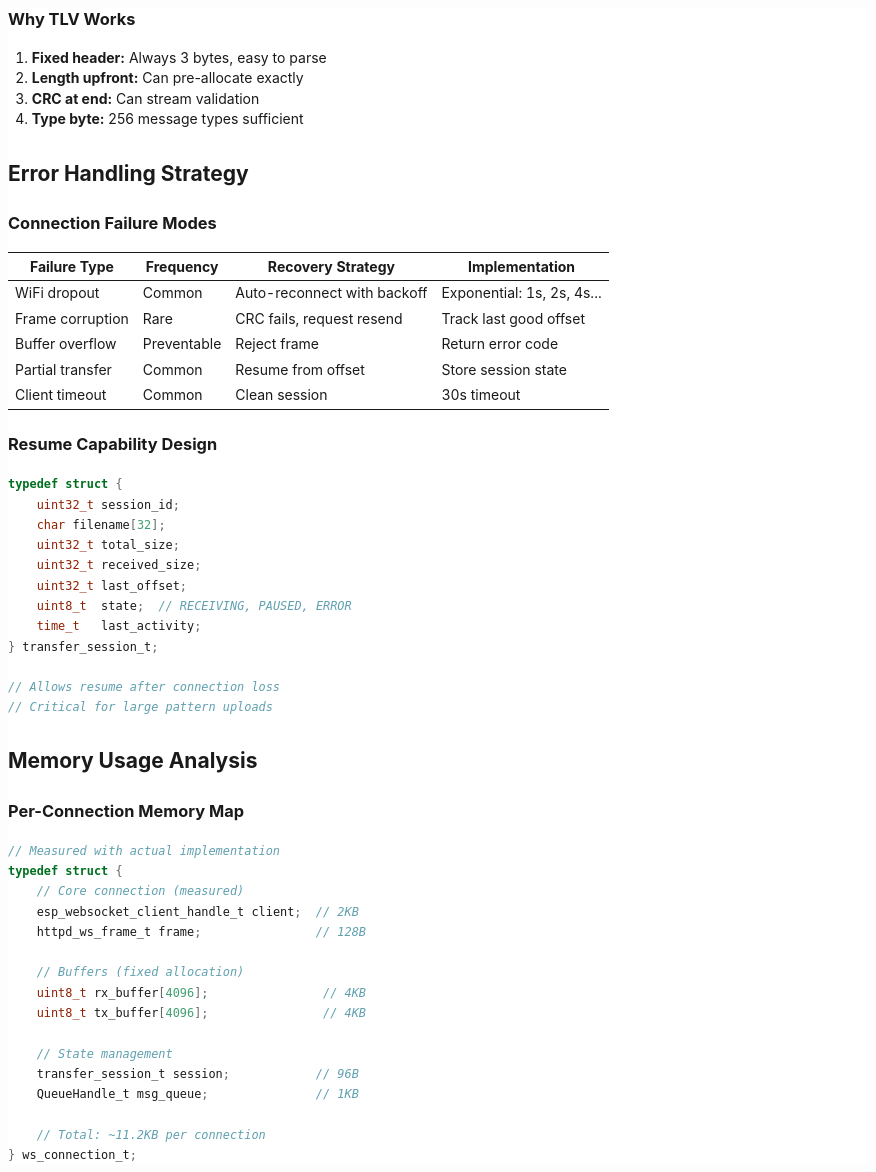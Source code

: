### Why TLV Works

1. **Fixed header:** Always 3 bytes, easy to parse
2. **Length upfront:** Can pre-allocate exactly
3. **CRC at end:** Can stream validation
4. **Type byte:** 256 message types sufficient

## Error Handling Strategy

### Connection Failure Modes

| Failure Type | Frequency | Recovery Strategy | Implementation |
|-------------|-----------|------------------|----------------|
| WiFi dropout | Common | Auto-reconnect with backoff | Exponential: 1s, 2s, 4s... |
| Frame corruption | Rare | CRC fails, request resend | Track last good offset |
| Buffer overflow | Preventable | Reject frame | Return error code |
| Partial transfer | Common | Resume from offset | Store session state |
| Client timeout | Common | Clean session | 30s timeout |

### Resume Capability Design

```c
typedef struct {
    uint32_t session_id;
    char filename[32];
    uint32_t total_size;
    uint32_t received_size;
    uint32_t last_offset;
    uint8_t  state;  // RECEIVING, PAUSED, ERROR
    time_t   last_activity;
} transfer_session_t;

// Allows resume after connection loss
// Critical for large pattern uploads
```

## Memory Usage Analysis

### Per-Connection Memory Map

```c
// Measured with actual implementation
typedef struct {
    // Core connection (measured)
    esp_websocket_client_handle_t client;  // 2KB
    httpd_ws_frame_t frame;                // 128B

    // Buffers (fixed allocation)
    uint8_t rx_buffer[4096];                // 4KB
    uint8_t tx_buffer[4096];                // 4KB

    // State management
    transfer_session_t session;            // 96B
    QueueHandle_t msg_queue;               // 1KB

    // Total: ~11.2KB per connection
} ws_connection_t;
```
